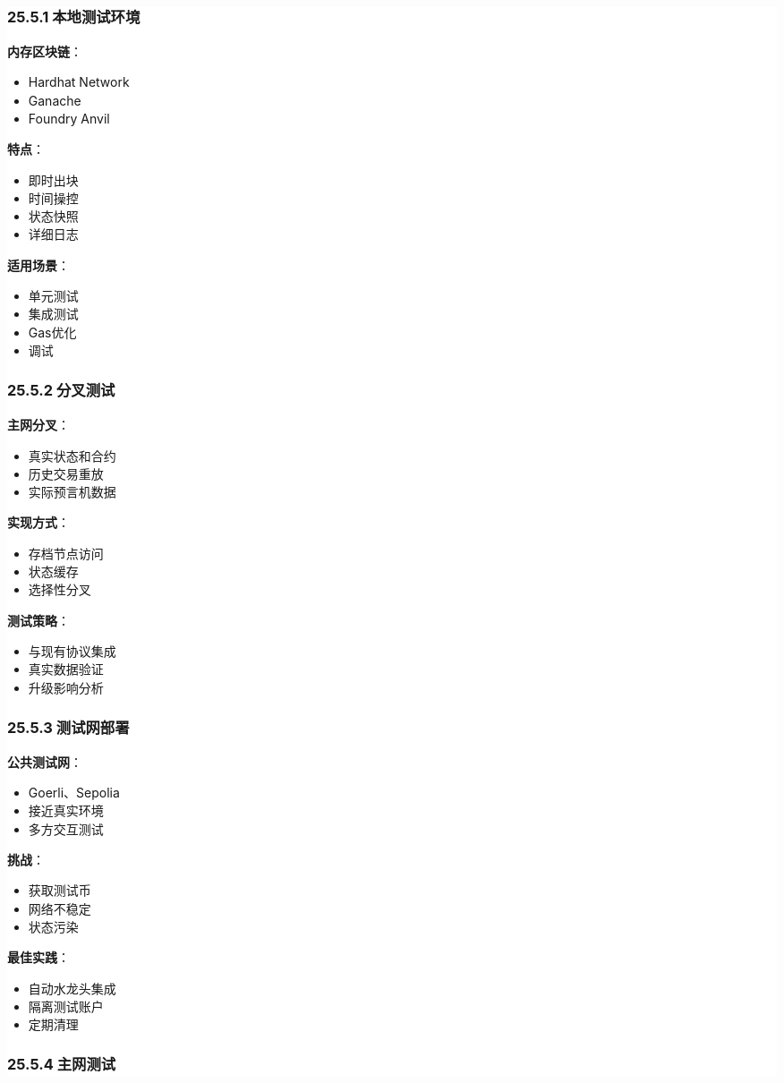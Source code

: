 ### 25.5.1 本地测试环境

**内存区块链**：
- Hardhat Network
- Ganache
- Foundry Anvil

**特点**：
- 即时出块
- 时间操控
- 状态快照
- 详细日志

**适用场景**：
- 单元测试
- 集成测试
- Gas优化
- 调试

### 25.5.2 分叉测试

**主网分叉**：
- 真实状态和合约
- 历史交易重放
- 实际预言机数据

**实现方式**：
- 存档节点访问
- 状态缓存
- 选择性分叉

**测试策略**：
- 与现有协议集成
- 真实数据验证
- 升级影响分析

### 25.5.3 测试网部署

**公共测试网**：
- Goerli、Sepolia
- 接近真实环境
- 多方交互测试

**挑战**：
- 获取测试币
- 网络不稳定
- 状态污染

**最佳实践**：
- 自动水龙头集成
- 隔离测试账户
- 定期清理

### 25.5.4 主网测试
